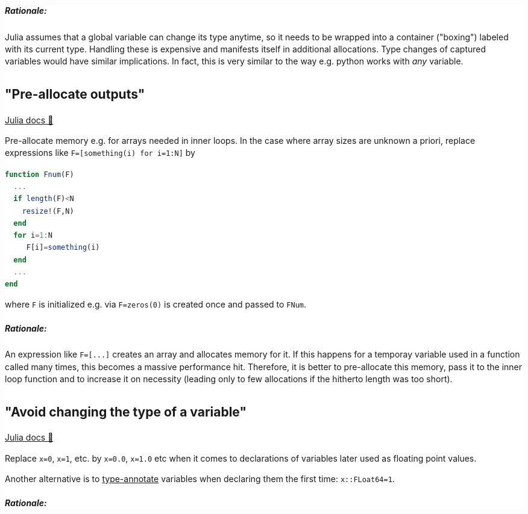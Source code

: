
##### Rationale:
Julia assumes that a global variable can change its type anytime, so it needs to be wrapped  into a container ("boxing") labeled with its current type. Handling these is expensive and manifests itself in additional allocations.
Type changes of captured variables would have similar implications.
In fact, this is very similar to the way e.g. python works with _any_ variable.



## "Pre-allocate outputs"

[Julia docs 🔗](https://docs.julialang.org/en/v1/manual/performance-tips/#Pre-allocating-outputs)

Pre-allocate memory e.g. for arrays needed in inner loops.
In the case where array sizes are unknown a priori,  replace expressions like  `F=[something(i) for i=1:N]`  by 

```julia
function Fnum(F)
  ...
  if length(F)<N
    resize!(F,N)
  end
  for i=1:N 
     F[i]=something(i)
  end
  ...  
end
```
where `F` is initialized e.g. via `F=zeros(0)` is created once and passed to `FNum`. 

  
##### Rationale:

An expression like `F=[...]` creates an array and allocates memory for it. If this happens for a temporay variable used in a function called many times, this becomes a massive performance hit. Therefore, it is better  to pre-allocate this
  memory, pass it to the inner loop function and to  increase it on necessity (leading only to few allocations if the hitherto length was too short).

## "Avoid changing the type of a variable" 

[Julia docs 🔗](https://docs.julialang.org/en/v1/manual/performance-tips/#Avoid-changing-the-type-of-a-variable)


Replace   `x=0`, `x=1`, etc. by `x=0.0`, `x=1.0` etc when it comes to declarations of variables later used as floating point values. 




Another alternative is to [type-annotate](https://docs.julialang.org/en/v1/manual/types/#Type-Declarations) variables when declaring them the first time: `x::FLoat64=1`.

##### Rationale: 
